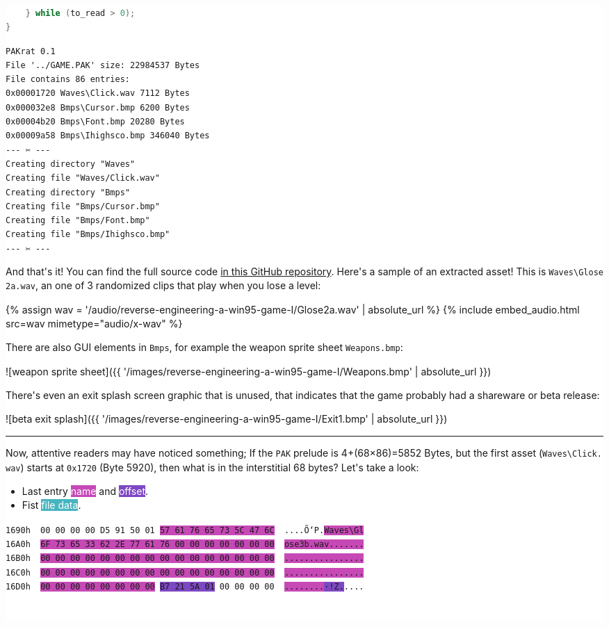 ```cpp
	} while (to_read > 0);
}
```

```
PAKrat 0.1
File '../GAME.PAK' size: 22984537 Bytes
File contains 86 entries:
0x00001720 Waves\Click.wav 7112 Bytes
0x000032e8 Bmps\Cursor.bmp 6200 Bytes
0x00004b20 Bmps\Font.bmp 20280 Bytes
0x00009a58 Bmps\Ihighsco.bmp 346040 Bytes
--- ✂️ ---
Creating directory "Waves"
Creating file "Waves/Click.wav"
Creating directory "Bmps"
Creating file "Bmps/Cursor.bmp"
Creating file "Bmps/Font.bmp"
Creating file "Bmps/Ihighsco.bmp"
--- ✂️ ---
```

And that's it! You can find the full source code [in this GitHub repository](https://github.com/Sidneys1/PAKrat). Here's
a sample of an extracted asset! This is `Waves\Glose2a.wav`, an one of 3 randomized clips that play when you lose a
level:

{% assign wav = '/audio/reverse-engineering-a-win95-game-I/Glose2a.wav' | absolute_url %}
{% include embed_audio.html src=wav mimetype="audio/x-wav" %}


There are also GUI elements in `Bmps`, for example the weapon sprite sheet `Weapons.bmp`:

![weapon sprite sheet]({{ '/images/reverse-engineering-a-win95-game-I/Weapons.bmp' | absolute_url }})

There's even an exit splash screen graphic that is unused, that indicates that the game probably had a shareware or beta
release:

![beta exit splash]({{ '/images/reverse-engineering-a-win95-game-I/Exit1.bmp' | absolute_url }})

-----

Now, attentive readers may have noticed something; If the `PAK` prelude is 4+(68×86)=5852 Bytes, but the first asset
(`Waves\Click.wav`) starts at `0x1720` (Byte 5920), then what is in the interstitial 68 bytes? Let's take a look:

* Last entry <span style="background: #C649B6; color: white">name</span> and <span style="background: #7E48C4; color: white">offset</span>.
* Fist <span style="background: #47B5C1; color: white">file data</span>.

<div class="language-plaintext highlighter-rouge">
<div class="highlight">
<pre class="highlight">
<code>1690h  00 00 00 00 D5 91 50 01 <span style="background: #C649B6">57 61 76 65 73 5C 47 6C</span>  ....Õ‘P.<span style="background: #C649B6">Waves\Gl</span>
16A0h  <span style="background: #C649B6">6F 73 65 33 62 2E 77 61 76 00 00 00 00 00 00 00</span>  <span style="background: #C649B6">ose3b.wav.......</span>
16B0h  <span style="background: #C649B6">00 00 00 00 00 00 00 00 00 00 00 00 00 00 00 00</span>  <span style="background: #C649B6">................</span>
16C0h  <span style="background: #C649B6">00 00 00 00 00 00 00 00 00 00 00 00 00 00 00 00</span>  <span style="background: #C649B6">................</span>
16D0h  <span style="background: #C649B6">00 00 00 00 00 00 00 00</span> <span style="background: #7E48C4">B7 21 5A 01</span> 00 00 00 00  <span style="background: #C649B6">........</span><span style="background: #7E48C4">·!Z.</span>....